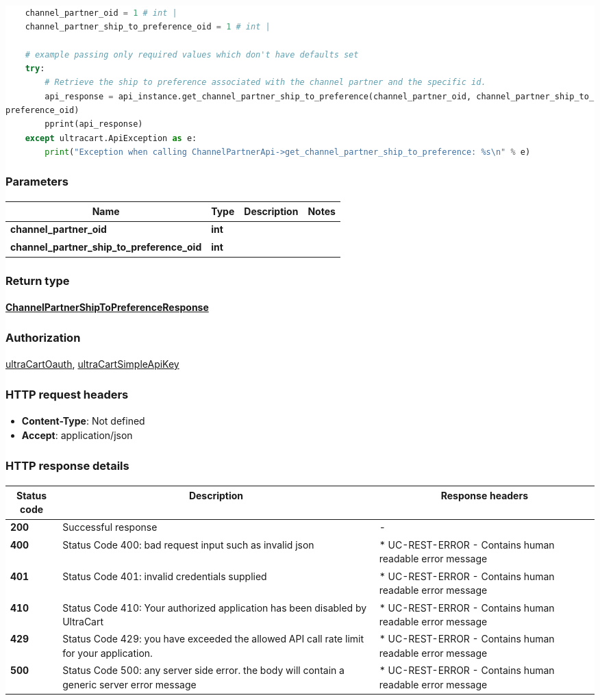 ```python
    channel_partner_oid = 1 # int | 
    channel_partner_ship_to_preference_oid = 1 # int | 

    # example passing only required values which don't have defaults set
    try:
        # Retrieve the ship to preference associated with the channel partner and the specific id.
        api_response = api_instance.get_channel_partner_ship_to_preference(channel_partner_oid, channel_partner_ship_to_preference_oid)
        pprint(api_response)
    except ultracart.ApiException as e:
        print("Exception when calling ChannelPartnerApi->get_channel_partner_ship_to_preference: %s\n" % e)
```


### Parameters

Name | Type | Description  | Notes
------------- | ------------- | ------------- | -------------
 **channel_partner_oid** | **int**|  |
 **channel_partner_ship_to_preference_oid** | **int**|  |

### Return type

[**ChannelPartnerShipToPreferenceResponse**](ChannelPartnerShipToPreferenceResponse.md)

### Authorization

[ultraCartOauth](../README.md#ultraCartOauth), [ultraCartSimpleApiKey](../README.md#ultraCartSimpleApiKey)

### HTTP request headers

 - **Content-Type**: Not defined
 - **Accept**: application/json


### HTTP response details

| Status code | Description | Response headers |
|-------------|-------------|------------------|
**200** | Successful response |  -  |
**400** | Status Code 400: bad request input such as invalid json |  * UC-REST-ERROR - Contains human readable error message <br>  |
**401** | Status Code 401: invalid credentials supplied |  * UC-REST-ERROR - Contains human readable error message <br>  |
**410** | Status Code 410: Your authorized application has been disabled by UltraCart |  * UC-REST-ERROR - Contains human readable error message <br>  |
**429** | Status Code 429: you have exceeded the allowed API call rate limit for your application. |  * UC-REST-ERROR - Contains human readable error message <br>  |
**500** | Status Code 500: any server side error.  the body will contain a generic server error message |  * UC-REST-ERROR - Contains human readable error message <br>  |

